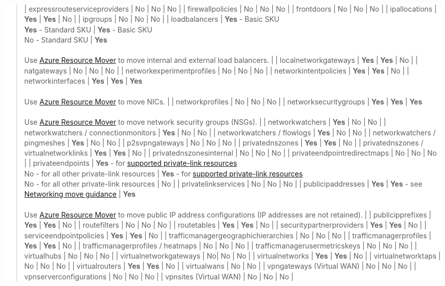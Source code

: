 > | expressrouteserviceproviders | No | No | No |
> | firewallpolicies | No | No | No |
> | frontdoors | No | No | No |
> | ipallocations | **Yes** | **Yes** | No |
> | ipgroups | No | No | No |
> | loadbalancers | **Yes** - Basic SKU<br> **Yes** - Standard SKU | **Yes** - Basic SKU<br>No - Standard SKU | **Yes** <br/><br/> Use [Azure Resource Mover](../../resource-mover/tutorial-move-region-virtual-machines.md) to move internal and external load balancers. |
> | localnetworkgateways | **Yes** | **Yes** | No |
> | natgateways | No | No | No |
> | networkexperimentprofiles | No | No | No |
> | networkintentpolicies | **Yes** | **Yes** | No |
> | networkinterfaces | **Yes** | **Yes** | **Yes** <br/><br/> Use [Azure Resource Mover](../../resource-mover/tutorial-move-region-virtual-machines.md) to move NICs. |
> | networkprofiles | No | No | No |
> | networksecuritygroups | **Yes** | **Yes** | **Yes** <br/><br/> Use [Azure Resource Mover](../../resource-mover/tutorial-move-region-virtual-machines.md) to move network security groups (NSGs). |
> | networkwatchers | **Yes** | No | No |
> | networkwatchers / connectionmonitors | **Yes** | No | No |
> | networkwatchers / flowlogs | **Yes** | No | No |
> | networkwatchers / pingmeshes | **Yes** | No | No |
> | p2svpngateways | No | No | No |
> | privatednszones | **Yes** | **Yes** | No |
> | privatednszones / virtualnetworklinks | **Yes** | **Yes** | No |
> | privatednszonesinternal | No | No | No |
> | privateendpointredirectmaps | No | No | No |
> | privateendpoints | **Yes** - for [supported private-link resources](./move-limitations/networking-move-limitations.md#private-endpoints)<br>No - for all other private-link resources | **Yes** - for [supported private-link resources](./move-limitations/networking-move-limitations.md#private-endpoints)<br>No - for all other private-link resources | No |
> | privatelinkservices | No | No | No |
> | publicipaddresses | **Yes** | **Yes** - see [Networking move guidance](./move-limitations/networking-move-limitations.md) | **Yes**<br/><br/> Use [Azure Resource Mover](../../resource-mover/tutorial-move-region-virtual-machines.md) to move public IP address configurations (IP addresses are not retained). |
> | publicipprefixes | **Yes** | **Yes** | No |
> | routefilters | No | No | No |
> | routetables | **Yes** | **Yes** | No |
> | securitypartnerproviders | **Yes** | **Yes** | No |
> | serviceendpointpolicies | **Yes** | **Yes** | No |
> | trafficmanagergeographichierarchies | No | No | No |
> | trafficmanagerprofiles | **Yes** | **Yes** | No |
> | trafficmanagerprofiles / heatmaps | No | No | No |
> | trafficmanagerusermetricskeys | No | No | No |
> | virtualhubs | No | No | No |
> | virtualnetworkgateways | No| No | No |
> | virtualnetworks | **Yes** | **Yes** | No |
> | virtualnetworktaps | No | No | No |
> | virtualrouters | **Yes** | **Yes** | No |
> | virtualwans | No | No |
> | vpngateways (Virtual WAN) | No | No | No |
> | vpnserverconfigurations | No | No | No |
> | vpnsites (Virtual WAN) | No | No | No |
